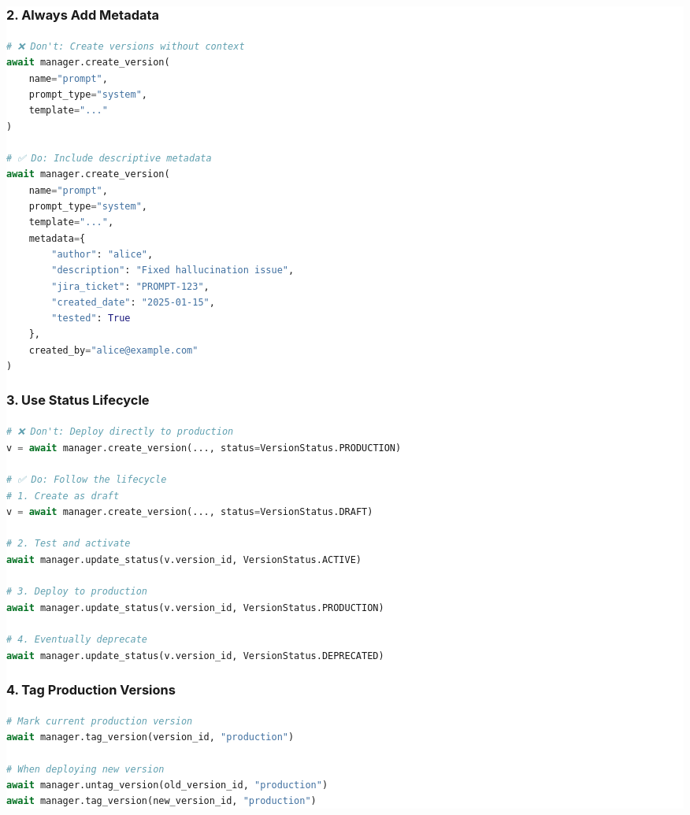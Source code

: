### 2. Always Add Metadata

```python
# ❌ Don't: Create versions without context
await manager.create_version(
    name="prompt",
    prompt_type="system",
    template="..."
)

# ✅ Do: Include descriptive metadata
await manager.create_version(
    name="prompt",
    prompt_type="system",
    template="...",
    metadata={
        "author": "alice",
        "description": "Fixed hallucination issue",
        "jira_ticket": "PROMPT-123",
        "created_date": "2025-01-15",
        "tested": True
    },
    created_by="alice@example.com"
)
```

### 3. Use Status Lifecycle

```python
# ❌ Don't: Deploy directly to production
v = await manager.create_version(..., status=VersionStatus.PRODUCTION)

# ✅ Do: Follow the lifecycle
# 1. Create as draft
v = await manager.create_version(..., status=VersionStatus.DRAFT)

# 2. Test and activate
await manager.update_status(v.version_id, VersionStatus.ACTIVE)

# 3. Deploy to production
await manager.update_status(v.version_id, VersionStatus.PRODUCTION)

# 4. Eventually deprecate
await manager.update_status(v.version_id, VersionStatus.DEPRECATED)
```

### 4. Tag Production Versions

```python
# Mark current production version
await manager.tag_version(version_id, "production")

# When deploying new version
await manager.untag_version(old_version_id, "production")
await manager.tag_version(new_version_id, "production")
```

